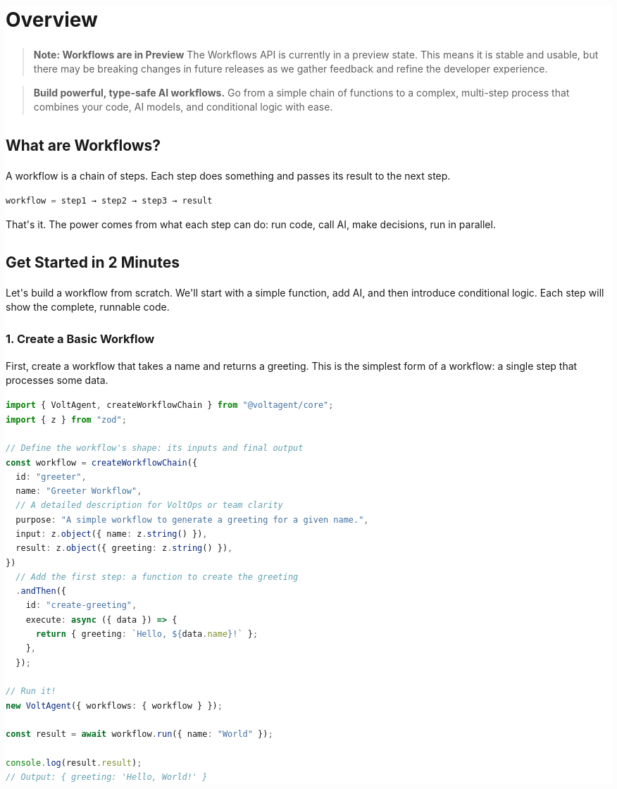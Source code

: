 # Overview

> **Note: Workflows are in Preview**
> The Workflows API is currently in a preview state. This means it is stable and usable, but there may be breaking changes in future releases as we gather feedback and refine the developer experience.

> **Build powerful, type-safe AI workflows.** Go from a simple chain of functions to a complex, multi-step process that combines your code, AI models, and conditional logic with ease.

## What are Workflows?

A workflow is a chain of steps. Each step does something and passes its result to the next step.

```typescript
workflow = step1 → step2 → step3 → result
```

That's it. The power comes from what each step can do: run code, call AI, make decisions, run in parallel.

## Get Started in 2 Minutes

Let's build a workflow from scratch. We'll start with a simple function, add AI, and then introduce conditional logic. Each step will show the complete, runnable code.

### 1. Create a Basic Workflow

First, create a workflow that takes a name and returns a greeting. This is the simplest form of a workflow: a single step that processes some data.

```typescript
import { VoltAgent, createWorkflowChain } from "@voltagent/core";
import { z } from "zod";

// Define the workflow's shape: its inputs and final output
const workflow = createWorkflowChain({
  id: "greeter",
  name: "Greeter Workflow",
  // A detailed description for VoltOps or team clarity
  purpose: "A simple workflow to generate a greeting for a given name.",
  input: z.object({ name: z.string() }),
  result: z.object({ greeting: z.string() }),
})
  // Add the first step: a function to create the greeting
  .andThen({
    id: "create-greeting",
    execute: async ({ data }) => {
      return { greeting: `Hello, ${data.name}!` };
    },
  });

// Run it!
new VoltAgent({ workflows: { workflow } });

const result = await workflow.run({ name: "World" });

console.log(result.result);
// Output: { greeting: 'Hello, World!' }
```

